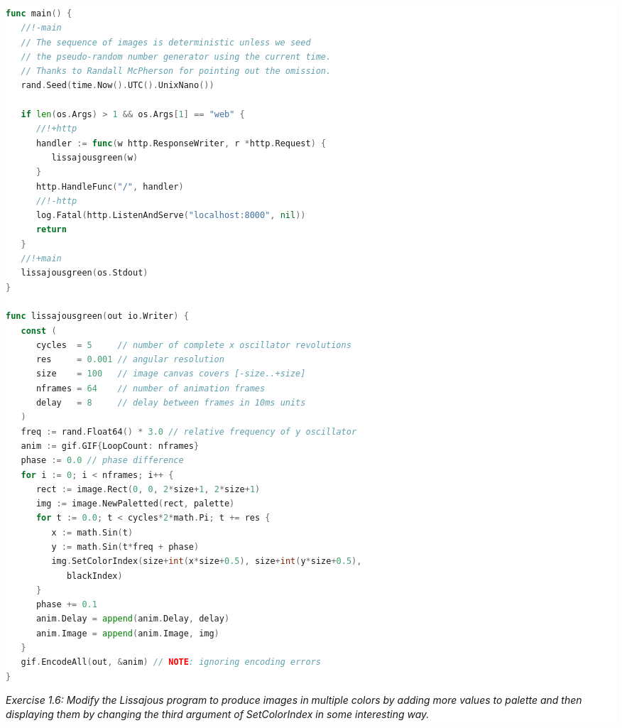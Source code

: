 ~~~~go
func main() {
   //!-main
   // The sequence of images is deterministic unless we seed
   // the pseudo-random number generator using the current time.
   // Thanks to Randall McPherson for pointing out the omission.
   rand.Seed(time.Now().UTC().UnixNano())

   if len(os.Args) > 1 && os.Args[1] == "web" {
      //!+http
      handler := func(w http.ResponseWriter, r *http.Request) {
         lissajousgreen(w)
      }
      http.HandleFunc("/", handler)
      //!-http
      log.Fatal(http.ListenAndServe("localhost:8000", nil))
      return
   }
   //!+main
   lissajousgreen(os.Stdout)
}

func lissajousgreen(out io.Writer) {
   const (
      cycles  = 5     // number of complete x oscillator revolutions
      res     = 0.001 // angular resolution
      size    = 100   // image canvas covers [-size..+size]
      nframes = 64    // number of animation frames
      delay   = 8     // delay between frames in 10ms units
   )
   freq := rand.Float64() * 3.0 // relative frequency of y oscillator
   anim := gif.GIF{LoopCount: nframes}
   phase := 0.0 // phase difference
   for i := 0; i < nframes; i++ {
      rect := image.Rect(0, 0, 2*size+1, 2*size+1)
      img := image.NewPaletted(rect, palette)
      for t := 0.0; t < cycles*2*math.Pi; t += res {
         x := math.Sin(t)
         y := math.Sin(t*freq + phase)
         img.SetColorIndex(size+int(x*size+0.5), size+int(y*size+0.5),
            blackIndex)
      }
      phase += 0.1
      anim.Delay = append(anim.Delay, delay)
      anim.Image = append(anim.Image, img)
   }
   gif.EncodeAll(out, &anim) // NOTE: ignoring encoding errors
}
~~~~

*Exercise 1.6: Modify the Lissajous program to produce images in multiple colors by adding more values to palette and then displaying them by changing the third argument of SetColorIndex in some interesting way.*
